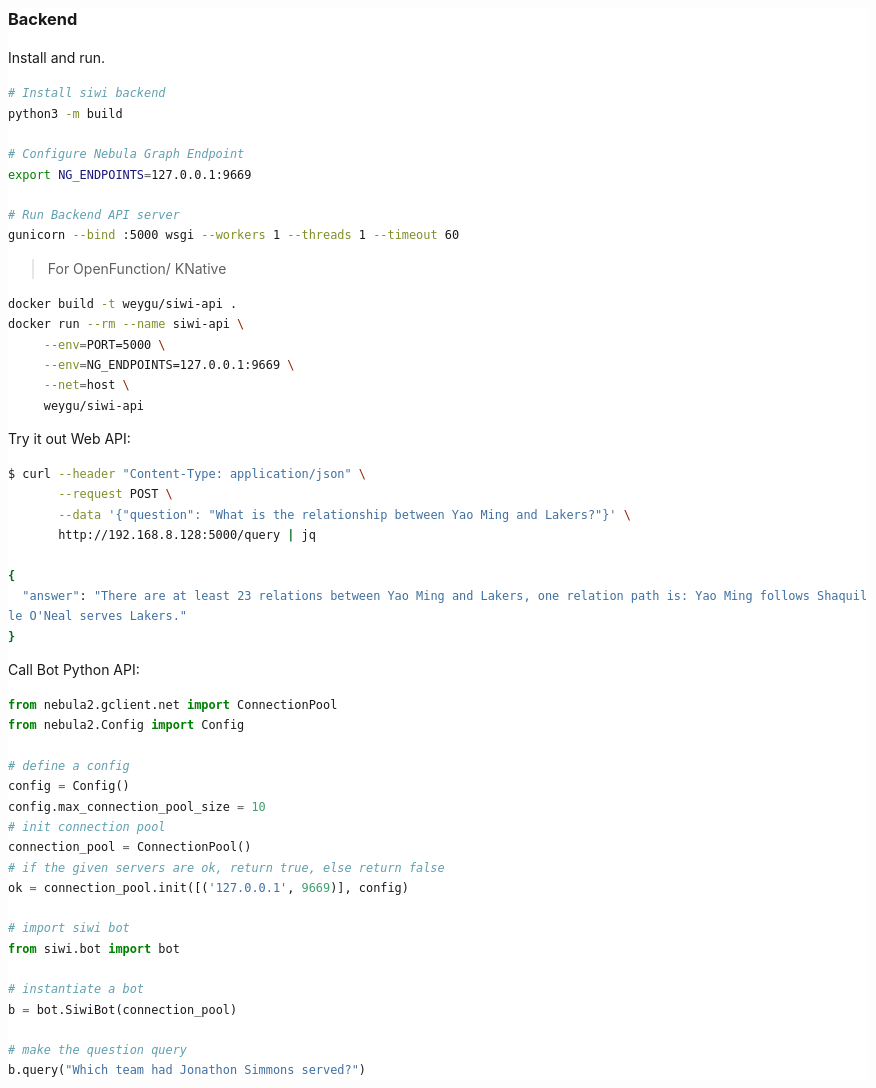 ### Backend

Install and run.
```bash
# Install siwi backend
python3 -m build

# Configure Nebula Graph Endpoint
export NG_ENDPOINTS=127.0.0.1:9669

# Run Backend API server
gunicorn --bind :5000 wsgi --workers 1 --threads 1 --timeout 60
```

> For OpenFunction/ KNative

```bash
docker build -t weygu/siwi-api .
docker run --rm --name siwi-api \
     --env=PORT=5000 \
     --env=NG_ENDPOINTS=127.0.0.1:9669 \
     --net=host \
     weygu/siwi-api
```

Try it out Web API:
```bash
$ curl --header "Content-Type: application/json" \
       --request POST \
       --data '{"question": "What is the relationship between Yao Ming and Lakers?"}' \
       http://192.168.8.128:5000/query | jq

{
  "answer": "There are at least 23 relations between Yao Ming and Lakers, one relation path is: Yao Ming follows Shaquille O'Neal serves Lakers."
}
```

Call Bot Python API:

```python
from nebula2.gclient.net import ConnectionPool
from nebula2.Config import Config

# define a config
config = Config()
config.max_connection_pool_size = 10
# init connection pool
connection_pool = ConnectionPool()
# if the given servers are ok, return true, else return false
ok = connection_pool.init([('127.0.0.1', 9669)], config)

# import siwi bot
from siwi.bot import bot

# instantiate a bot
b = bot.SiwiBot(connection_pool)

# make the question query
b.query("Which team had Jonathon Simmons served?")
```
